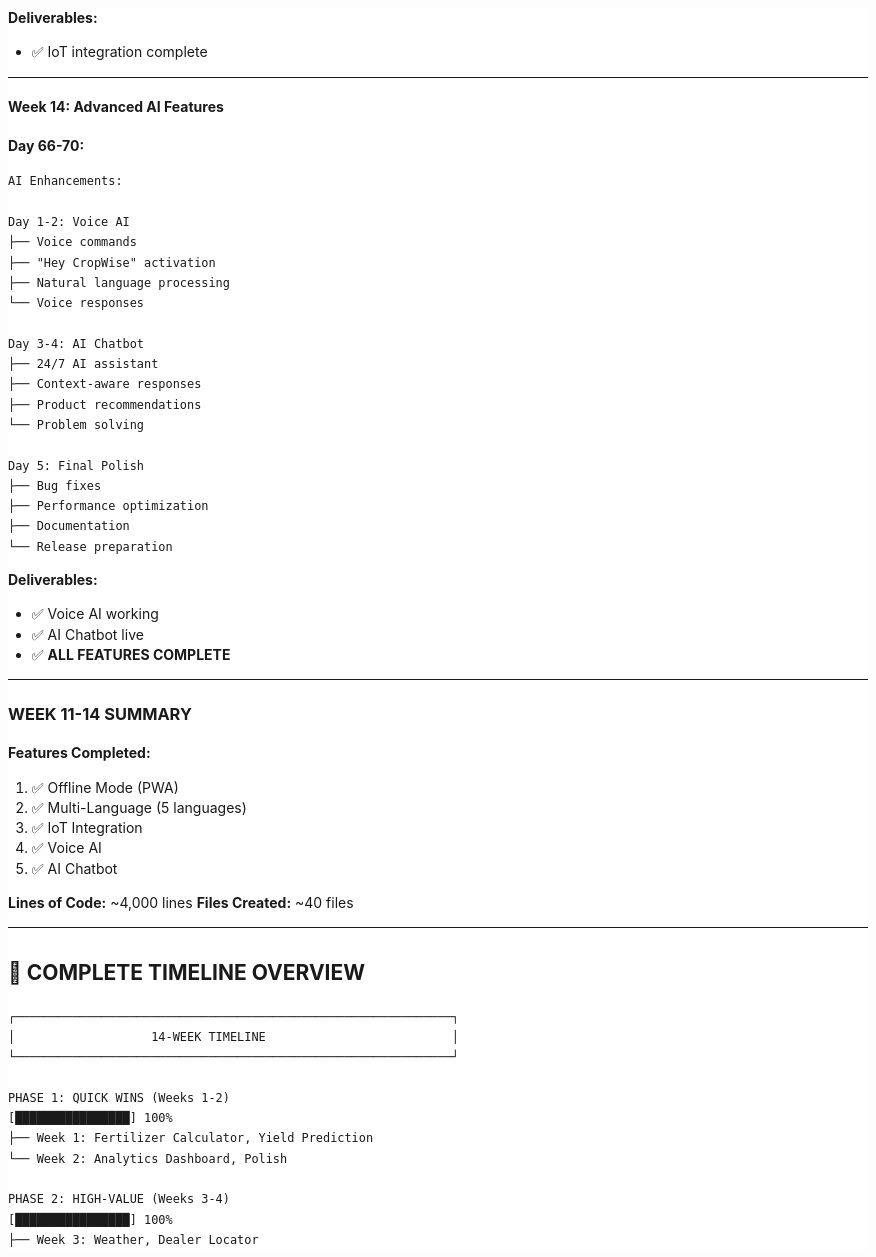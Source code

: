 **Deliverables:**
- ✅ IoT integration complete

---

#### **Week 14: Advanced AI Features**

**Day 66-70:**
```
AI Enhancements:

Day 1-2: Voice AI
├── Voice commands
├── "Hey CropWise" activation
├── Natural language processing
└── Voice responses

Day 3-4: AI Chatbot
├── 24/7 AI assistant
├── Context-aware responses
├── Product recommendations
└── Problem solving

Day 5: Final Polish
├── Bug fixes
├── Performance optimization
├── Documentation
└── Release preparation
```

**Deliverables:**
- ✅ Voice AI working
- ✅ AI Chatbot live
- ✅ **ALL FEATURES COMPLETE**

---

### **WEEK 11-14 SUMMARY**

**Features Completed:**
1. ✅ Offline Mode (PWA)
2. ✅ Multi-Language (5 languages)
3. ✅ IoT Integration
4. ✅ Voice AI
5. ✅ AI Chatbot

**Lines of Code:** ~4,000 lines
**Files Created:** ~40 files

---

## 📅 COMPLETE TIMELINE OVERVIEW

```
┌─────────────────────────────────────────────────────────────┐
│                   14-WEEK TIMELINE                          │
└─────────────────────────────────────────────────────────────┘

PHASE 1: QUICK WINS (Weeks 1-2)
[████████████████] 100%
├── Week 1: Fertilizer Calculator, Yield Prediction
└── Week 2: Analytics Dashboard, Polish

PHASE 2: HIGH-VALUE (Weeks 3-4)
[████████████████] 100%
├── Week 3: Weather, Dealer Locator
```